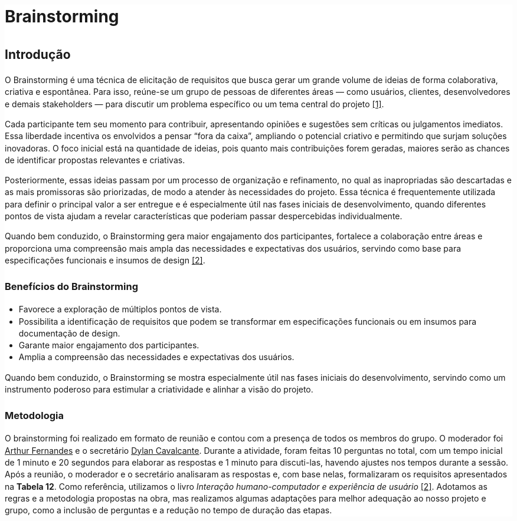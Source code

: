 
# Brainstorming

## Introdução

O Brainstorming é uma técnica de elicitação de requisitos que busca gerar um grande volume de ideias de forma colaborativa, criativa e espontânea. Para isso, reúne-se um grupo de pessoas de diferentes áreas — como usuários, clientes, desenvolvedores e demais stakeholders — para discutir um problema específico ou um tema central do projeto <a id="anchor_text_intro_1" href="#QT1">[1]</a>.

Cada participante tem seu momento para contribuir, apresentando opiniões e sugestões sem críticas ou julgamentos imediatos. Essa liberdade incentiva os envolvidos a pensar “fora da caixa”, ampliando o potencial criativo e permitindo que surjam soluções inovadoras.
O foco inicial está na quantidade de ideias, pois quanto mais contribuições forem geradas, maiores serão as chances de identificar propostas relevantes e criativas.

Posteriormente, essas ideias passam por um processo de organização e refinamento, no qual as inapropriadas são descartadas e as mais promissoras são priorizadas, de modo a atender às necessidades do projeto.
Essa técnica é frequentemente utilizada para definir o principal valor a ser entregue e é especialmente útil nas fases iniciais de desenvolvimento, quando diferentes pontos de vista ajudam a revelar características que poderiam passar despercebidas individualmente.

Quando bem conduzido, o Brainstorming gera maior engajamento dos participantes, fortalece a colaboração entre áreas e proporciona uma compreensão mais ampla das necessidades e expectativas dos usuários, servindo como base para especificações funcionais e insumos de design <a id="anchor_text_intro_2" href="#QT2">[2]</a>.

### Benefícios do Brainstorming
- Favorece a exploração de múltiplos pontos de vista.
- Possibilita a identificação de requisitos que podem se transformar em especificações funcionais ou em insumos para documentação de design.
- Garante maior engajamento dos participantes.
- Amplia a compreensão das necessidades e expectativas dos usuários.

Quando bem conduzido, o Brainstorming se mostra especialmente útil nas fases iniciais do desenvolvimento, servindo como um instrumento poderoso para estimular a criatividade e alinhar a visão do projeto.


### Metodologia
O brainstorming foi realizado em formato de reunião e contou com a presença de todos os membros do grupo. O moderador foi [Arthur Fernandes](https://github.com/arthurfernandesj) e o secretário [Dylan Cavalcante](https://github.com/dylancavalcante). Durante a atividade, foram feitas 10 perguntas no total, com um tempo inicial de 1 minuto e 20 segundos para elaborar as respostas e 1 minuto para discuti-las, havendo ajustes nos tempos durante a sessão. Após a reunião, o moderador e o secretário analisaram as respostas e, com base nelas, formalizaram os requisitos apresentados na **Tabela 12**. Como referência, utilizamos o livro *Interação humano-computador e experiência de usuário* <a id="anchor_text_metodo_1" href="#QT2">[2]</a>. Adotamos as regras e a metodologia propostas na obra, mas realizamos algumas adaptações para melhor adequação ao nosso projeto e grupo, como a inclusão de perguntas e a redução no tempo de duração das etapas.
